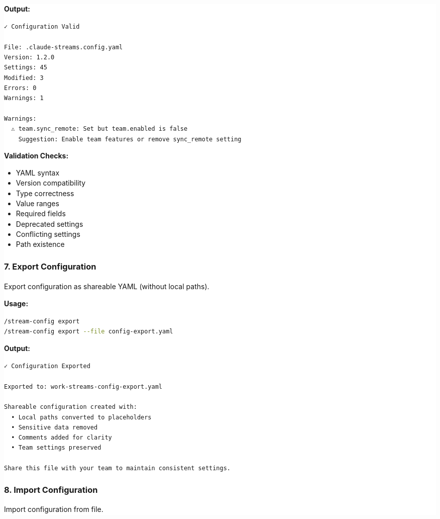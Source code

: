 **Output:**
```
✓ Configuration Valid

File: .claude-streams.config.yaml
Version: 1.2.0
Settings: 45
Modified: 3
Errors: 0
Warnings: 1

Warnings:
  ⚠ team.sync_remote: Set but team.enabled is false
    Suggestion: Enable team features or remove sync_remote setting
```

**Validation Checks:**
- YAML syntax
- Version compatibility
- Type correctness
- Value ranges
- Required fields
- Deprecated settings
- Conflicting settings
- Path existence

### 7. Export Configuration

Export configuration as shareable YAML (without local paths).

**Usage:**
```bash
/stream-config export
/stream-config export --file config-export.yaml
```

**Output:**
```
✓ Configuration Exported

Exported to: work-streams-config-export.yaml

Shareable configuration created with:
  • Local paths converted to placeholders
  • Sensitive data removed
  • Comments added for clarity
  • Team settings preserved

Share this file with your team to maintain consistent settings.
```

### 8. Import Configuration

Import configuration from file.
